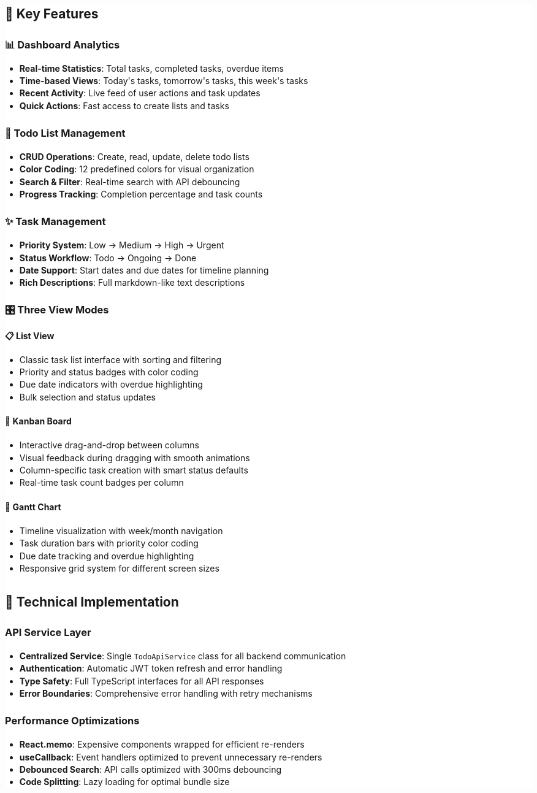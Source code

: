 ## 🚀 Key Features

### 📊 Dashboard Analytics
- **Real-time Statistics**: Total tasks, completed tasks, overdue items
- **Time-based Views**: Today's tasks, tomorrow's tasks, this week's tasks
- **Recent Activity**: Live feed of user actions and task updates
- **Quick Actions**: Fast access to create lists and tasks

### 📝 Todo List Management
- **CRUD Operations**: Create, read, update, delete todo lists
- **Color Coding**: 12 predefined colors for visual organization
- **Search & Filter**: Real-time search with API debouncing
- **Progress Tracking**: Completion percentage and task counts

### ✨ Task Management
- **Priority System**: Low → Medium → High → Urgent
- **Status Workflow**: Todo → Ongoing → Done  
- **Date Support**: Start dates and due dates for timeline planning
- **Rich Descriptions**: Full markdown-like text descriptions

### 🎛️ Three View Modes

#### 📋 List View
- Classic task list interface with sorting and filtering
- Priority and status badges with color coding
- Due date indicators with overdue highlighting
- Bulk selection and status updates

#### 🎯 Kanban Board  
- Interactive drag-and-drop between columns
- Visual feedback during dragging with smooth animations
- Column-specific task creation with smart status defaults
- Real-time task count badges per column

#### 📅 Gantt Chart
- Timeline visualization with week/month navigation
- Task duration bars with priority color coding
- Due date tracking and overdue highlighting
- Responsive grid system for different screen sizes

## 🔧 Technical Implementation

### API Service Layer
- **Centralized Service**: Single `TodoApiService` class for all backend communication
- **Authentication**: Automatic JWT token refresh and error handling
- **Type Safety**: Full TypeScript interfaces for all API responses
- **Error Boundaries**: Comprehensive error handling with retry mechanisms

### Performance Optimizations
- **React.memo**: Expensive components wrapped for efficient re-renders
- **useCallback**: Event handlers optimized to prevent unnecessary re-renders  
- **Debounced Search**: API calls optimized with 300ms debouncing
- **Code Splitting**: Lazy loading for optimal bundle size

